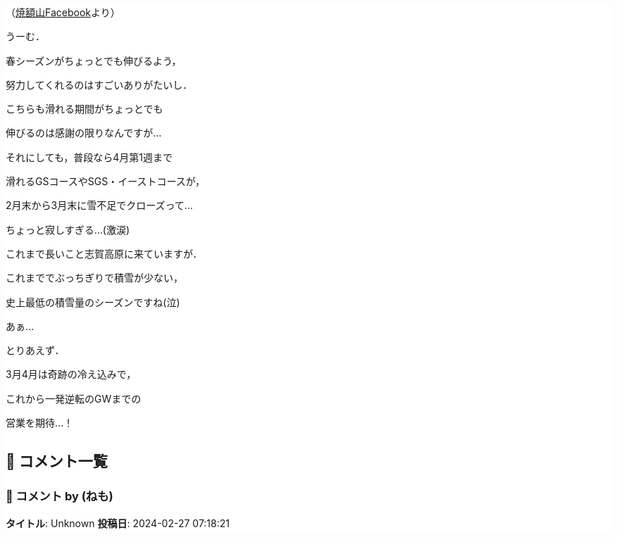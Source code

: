 


（[焼額山Facebook](https://www.facebook.com/yakebitaiyama/posts/pfbid0mYncF4LSeRDnuAY7CoZ1vxzJFrzNZVYP5xEVpTEz4jkthWgD9ihrreG2DwAmPSdPl)より）





うーむ．


春シーズンがちょっとでも伸びるよう，


努力してくれるのはすごいありがたいし．


こちらも滑れる期間がちょっとでも


伸びるのは感謝の限りなんですが…





それにしても，普段なら4月第1週まで


滑れるGSコースやSGS・イーストコースが，


2月末から3月末に雪不足でクローズって…


ちょっと寂しすぎる…(激涙)





これまで長いこと志賀高原に来ていますが．


これまででぶっちぎりで積雪が少ない，


史上最低の積雪量のシーズンですね(泣)





あぁ…


とりあえず．


3月4月は奇跡の冷え込みで，


これから一発逆転のGWまでの


営業を期待…！

## 💬 コメント一覧

### 💬 コメント by (ねも)
**タイトル**: Unknown
**投稿日**: 2024-02-27 07:18:21
